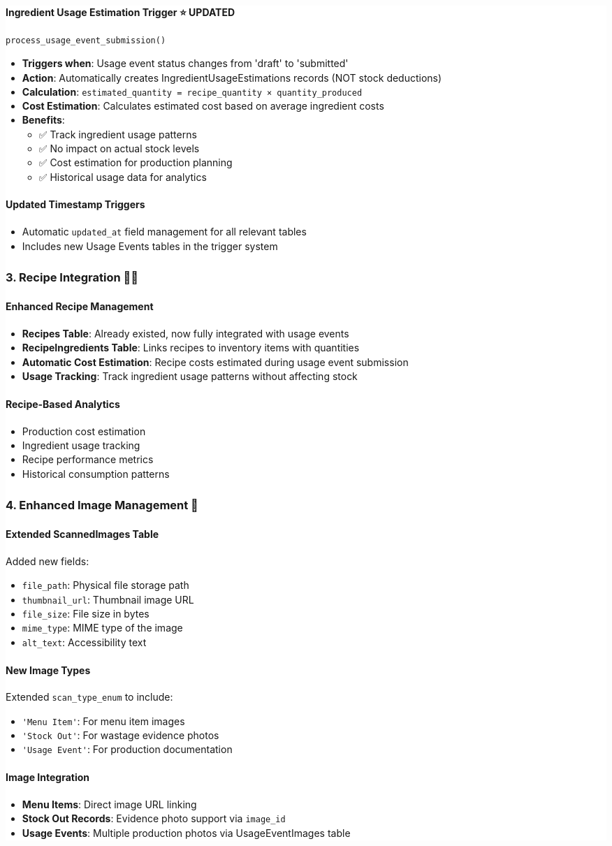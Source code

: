 #### **Ingredient Usage Estimation Trigger** ⭐ UPDATED
```sql
process_usage_event_submission()
```
- **Triggers when**: Usage event status changes from 'draft' to 'submitted'
- **Action**: Automatically creates IngredientUsageEstimations records (NOT stock deductions)
- **Calculation**: `estimated_quantity = recipe_quantity × quantity_produced`
- **Cost Estimation**: Calculates estimated cost based on average ingredient costs
- **Benefits**: 
  - ✅ Track ingredient usage patterns
  - ✅ No impact on actual stock levels
  - ✅ Cost estimation for production planning
  - ✅ Historical usage data for analytics

#### **Updated Timestamp Triggers**
- Automatic `updated_at` field management for all relevant tables
- Includes new Usage Events tables in the trigger system

### 3. **Recipe Integration** 👨‍🍳

#### **Enhanced Recipe Management**
- **Recipes Table**: Already existed, now fully integrated with usage events
- **RecipeIngredients Table**: Links recipes to inventory items with quantities
- **Automatic Cost Estimation**: Recipe costs estimated during usage event submission
- **Usage Tracking**: Track ingredient usage patterns without affecting stock

#### **Recipe-Based Analytics**
- Production cost estimation
- Ingredient usage tracking
- Recipe performance metrics
- Historical consumption patterns

### 4. **Enhanced Image Management** 📸

#### **Extended ScannedImages Table**
Added new fields:
- `file_path`: Physical file storage path
- `thumbnail_url`: Thumbnail image URL
- `file_size`: File size in bytes
- `mime_type`: MIME type of the image
- `alt_text`: Accessibility text

#### **New Image Types**
Extended `scan_type_enum` to include:
- `'Menu Item'`: For menu item images
- `'Stock Out'`: For wastage evidence photos
- `'Usage Event'`: For production documentation

#### **Image Integration**
- **Menu Items**: Direct image URL linking
- **Stock Out Records**: Evidence photo support via `image_id`
- **Usage Events**: Multiple production photos via UsageEventImages table
